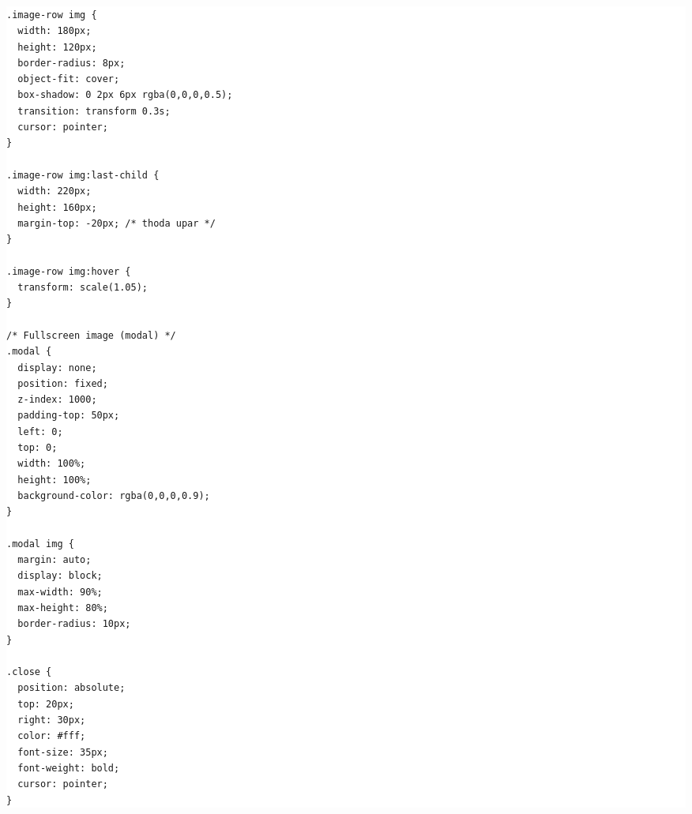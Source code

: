     .image-row img {
      width: 180px;
      height: 120px;
      border-radius: 8px;
      object-fit: cover;
      box-shadow: 0 2px 6px rgba(0,0,0,0.5);
      transition: transform 0.3s;
      cursor: pointer;
    }

    .image-row img:last-child {
      width: 220px;
      height: 160px;
      margin-top: -20px; /* thoda upar */
    }

    .image-row img:hover {
      transform: scale(1.05);
    }

    /* Fullscreen image (modal) */
    .modal {
      display: none;
      position: fixed;
      z-index: 1000;
      padding-top: 50px;
      left: 0;
      top: 0;
      width: 100%;
      height: 100%;
      background-color: rgba(0,0,0,0.9);
    }

    .modal img {
      margin: auto;
      display: block;
      max-width: 90%;
      max-height: 80%;
      border-radius: 10px;
    }

    .close {
      position: absolute;
      top: 20px;
      right: 30px;
      color: #fff;
      font-size: 35px;
      font-weight: bold;
      cursor: pointer;
    }
  </style>
</head>
<body>
